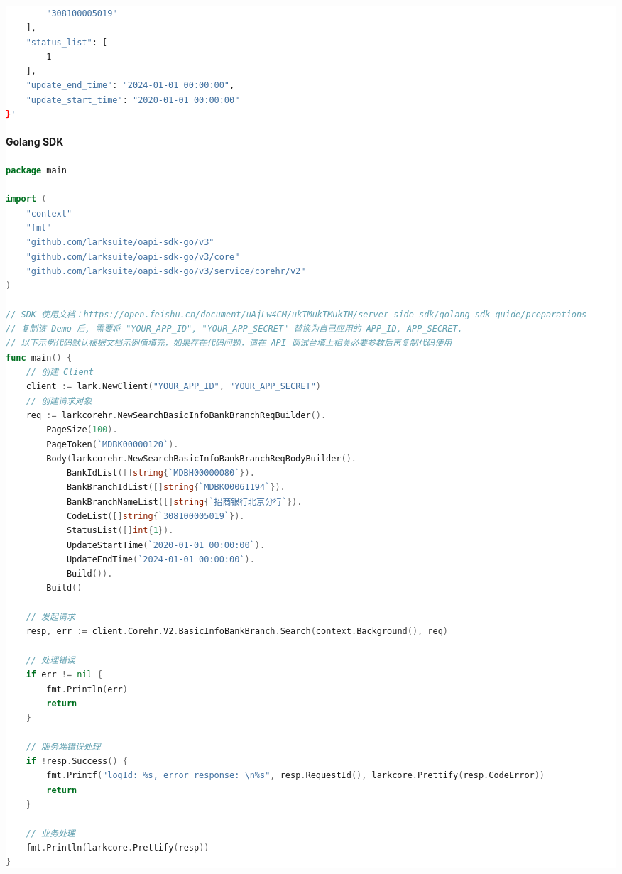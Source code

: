```bash
		"308100005019"
	],
	"status_list": [
		1
	],
	"update_end_time": "2024-01-01 00:00:00",
	"update_start_time": "2020-01-01 00:00:00"
}'
```

#### Golang SDK

```go
package main

import (
	"context"
	"fmt"
	"github.com/larksuite/oapi-sdk-go/v3"
	"github.com/larksuite/oapi-sdk-go/v3/core"
	"github.com/larksuite/oapi-sdk-go/v3/service/corehr/v2"
)

// SDK 使用文档：https://open.feishu.cn/document/uAjLw4CM/ukTMukTMukTM/server-side-sdk/golang-sdk-guide/preparations
// 复制该 Demo 后, 需要将 "YOUR_APP_ID", "YOUR_APP_SECRET" 替换为自己应用的 APP_ID, APP_SECRET.
// 以下示例代码默认根据文档示例值填充，如果存在代码问题，请在 API 调试台填上相关必要参数后再复制代码使用
func main() {
	// 创建 Client
	client := lark.NewClient("YOUR_APP_ID", "YOUR_APP_SECRET")
	// 创建请求对象
	req := larkcorehr.NewSearchBasicInfoBankBranchReqBuilder().
		PageSize(100).
		PageToken(`MDBK00000120`).
		Body(larkcorehr.NewSearchBasicInfoBankBranchReqBodyBuilder().
			BankIdList([]string{`MDBH00000080`}).
			BankBranchIdList([]string{`MDBK00061194`}).
			BankBranchNameList([]string{`招商银行北京分行`}).
			CodeList([]string{`308100005019`}).
			StatusList([]int{1}).
			UpdateStartTime(`2020-01-01 00:00:00`).
			UpdateEndTime(`2024-01-01 00:00:00`).
			Build()).
		Build()

	// 发起请求
	resp, err := client.Corehr.V2.BasicInfoBankBranch.Search(context.Background(), req)

	// 处理错误
	if err != nil {
		fmt.Println(err)
		return
	}

	// 服务端错误处理
	if !resp.Success() {
		fmt.Printf("logId: %s, error response: \n%s", resp.RequestId(), larkcore.Prettify(resp.CodeError))
		return
	}

	// 业务处理
	fmt.Println(larkcore.Prettify(resp))
}
```